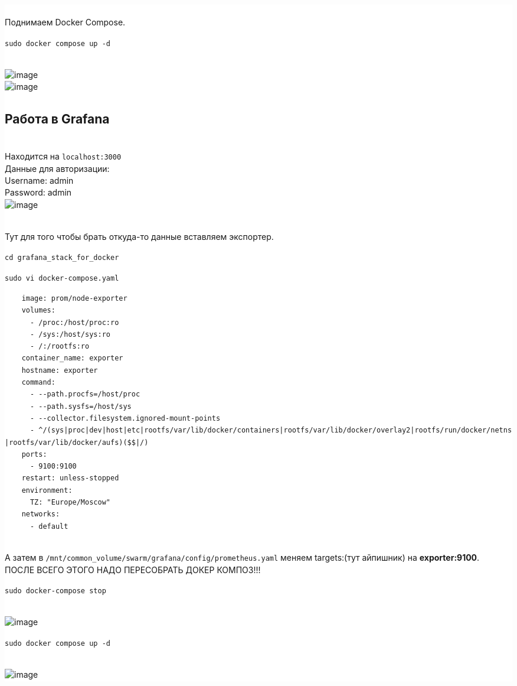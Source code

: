 <br>Поднимаем Docker Compose.
```
sudo docker compose up -d
```
<br>![image](https://github.com/user-attachments/assets/33dd3b04-9fa8-4660-b792-89f6e8eceda2)
<br>![image](https://github.com/user-attachments/assets/04a77c2c-6eb4-48f3-af39-80a5235c01db)
## Работа в Grafana
<br>Находится на `localhost:3000`
<br>Данные для авторизации:
<br>Username: admin
<br>Password: admin
<br>![image](https://github.com/user-attachments/assets/d321c724-4eb1-4718-bb14-ec1120be0cb6)

<br>Тут для того чтобы брать откуда-то данные вставляем экспортер.
```
cd grafana_stack_for_docker
```
```
sudo vi docker-compose.yaml
```


```node-exporter:
    image: prom/node-exporter
    volumes:
      - /proc:/host/proc:ro
      - /sys:/host/sys:ro
      - /:/rootfs:ro
    container_name: exporter
    hostname: exporter
    command:
      - --path.procfs=/host/proc
      - --path.sysfs=/host/sys
      - --collector.filesystem.ignored-mount-points
      - ^/(sys|proc|dev|host|etc|rootfs/var/lib/docker/containers|rootfs/var/lib/docker/overlay2|rootfs/run/docker/netns|rootfs/var/lib/docker/aufs)($$|/)
    ports:
      - 9100:9100
    restart: unless-stopped
    environment:
      TZ: "Europe/Moscow"
    networks:
      - default
```
<br>А затем в `/mnt/common_volume/swarm/grafana/config/prometheus.yaml` меняем targets:(тут айпишник) на **exporter:9100**.
<br>ПОСЛЕ ВСЕГО ЭТОГО НАДО ПЕРЕСОБРАТЬ ДОКЕР КОМПОЗ!!!
```
sudo docker-compose stop
```
<br>![image](https://github.com/user-attachments/assets/5e314a50-abc0-4292-916b-5a0358634413)
```
sudo docker compose up -d
```
<br>![image](https://github.com/user-attachments/assets/00442035-ce11-49f9-a879-10c10286c46c)
